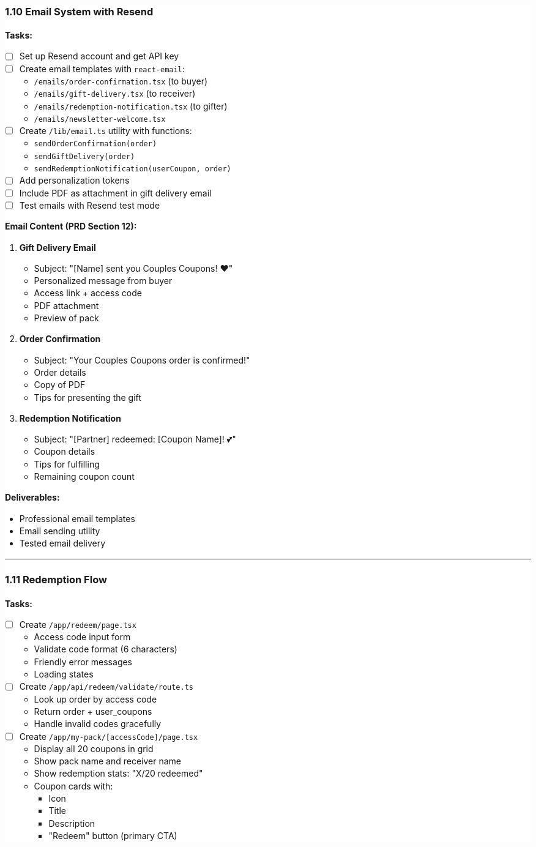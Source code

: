 
### 1.10 Email System with Resend

**Tasks:**
- [ ] Set up Resend account and get API key
- [ ] Create email templates with `react-email`:
  - `/emails/order-confirmation.tsx` (to buyer)
  - `/emails/gift-delivery.tsx` (to receiver)
  - `/emails/redemption-notification.tsx` (to gifter)
  - `/emails/newsletter-welcome.tsx`
- [ ] Create `/lib/email.ts` utility with functions:
  - `sendOrderConfirmation(order)`
  - `sendGiftDelivery(order)`
  - `sendRedemptionNotification(userCoupon, order)`
- [ ] Add personalization tokens
- [ ] Include PDF as attachment in gift delivery email
- [ ] Test emails with Resend test mode

**Email Content (PRD Section 12):**
1. **Gift Delivery Email**
   - Subject: "[Name] sent you Couples Coupons! ❤️"
   - Personalized message from buyer
   - Access link + access code
   - PDF attachment
   - Preview of pack

2. **Order Confirmation**
   - Subject: "Your Couples Coupons order is confirmed!"
   - Order details
   - Copy of PDF
   - Tips for presenting the gift

3. **Redemption Notification**
   - Subject: "[Partner] redeemed: [Coupon Name]! 💕"
   - Coupon details
   - Tips for fulfilling
   - Remaining coupon count

**Deliverables:**
- Professional email templates
- Email sending utility
- Tested email delivery

---

### 1.11 Redemption Flow

**Tasks:**
- [ ] Create `/app/redeem/page.tsx`
  - Access code input form
  - Validate code format (6 characters)
  - Friendly error messages
  - Loading states
- [ ] Create `/app/api/redeem/validate/route.ts`
  - Look up order by access code
  - Return order + user_coupons
  - Handle invalid codes gracefully
- [ ] Create `/app/my-pack/[accessCode]/page.tsx`
  - Display all 20 coupons in grid
  - Show pack name and receiver name
  - Show redemption stats: "X/20 redeemed"
  - Coupon cards with:
    - Icon
    - Title
    - Description
    - "Redeem" button (primary CTA)